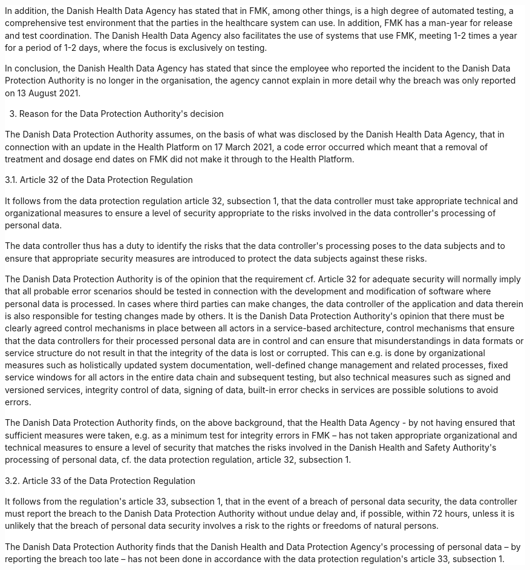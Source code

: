 In addition, the Danish Health Data Agency has stated that in FMK, among other things, is a high degree of automated testing, a comprehensive test environment that the parties in the healthcare system can use. In addition, FMK has a man-year for release and test coordination. The Danish Health Data Agency also facilitates the use of systems that use FMK, meeting 1-2 times a year for a period of 1-2 days, where the focus is exclusively on testing.

In conclusion, the Danish Health Data Agency has stated that since the employee who reported the incident to the Danish Data Protection Authority is no longer in the organisation, the agency cannot explain in more detail why the breach was only reported on 13 August 2021.

3. Reason for the Data Protection Authority's decision

The Danish Data Protection Authority assumes, on the basis of what was disclosed by the Danish Health Data Agency, that in connection with an update in the Health Platform on 17 March 2021, a code error occurred which meant that a removal of treatment and dosage end dates on FMK did not make it through to the Health Platform.

3.1. Article 32 of the Data Protection Regulation

It follows from the data protection regulation article 32, subsection 1, that the data controller must take appropriate technical and organizational measures to ensure a level of security appropriate to the risks involved in the data controller's processing of personal data.

The data controller thus has a duty to identify the risks that the data controller's processing poses to the data subjects and to ensure that appropriate security measures are introduced to protect the data subjects against these risks.

The Danish Data Protection Authority is of the opinion that the requirement cf. Article 32 for adequate security will normally imply that all probable error scenarios should be tested in connection with the development and modification of software where personal data is processed. In cases where third parties can make changes, the data controller of the application and data therein is also responsible for testing changes made by others. It is the Danish Data Protection Authority's opinion that there must be clearly agreed control mechanisms in place between all actors in a service-based architecture, control mechanisms that ensure that the data controllers for their processed personal data are in control and can ensure that misunderstandings in data formats or service structure do not result in that the integrity of the data is lost or corrupted. This can e.g. is done by organizational measures such as holistically updated system documentation, well-defined change management and related processes, fixed service windows for all actors in the entire data chain and subsequent testing, but also technical measures such as signed and versioned services, integrity control of data, signing of data, built-in error checks in services are possible solutions to avoid errors.

The Danish Data Protection Authority finds, on the above background, that the Health Data Agency - by not having ensured that sufficient measures were taken, e.g. as a minimum test for integrity errors in FMK – has not taken appropriate organizational and technical measures to ensure a level of security that matches the risks involved in the Danish Health and Safety Authority's processing of personal data, cf. the data protection regulation, article 32, subsection 1.

3.2. Article 33 of the Data Protection Regulation

It follows from the regulation's article 33, subsection 1, that in the event of a breach of personal data security, the data controller must report the breach to the Danish Data Protection Authority without undue delay and, if possible, within 72 hours, unless it is unlikely that the breach of personal data security involves a risk to the rights or freedoms of natural persons.

The Danish Data Protection Authority finds that the Danish Health and Data Protection Agency's processing of personal data – by reporting the breach too late – has not been done in accordance with the data protection regulation's article 33, subsection 1.
